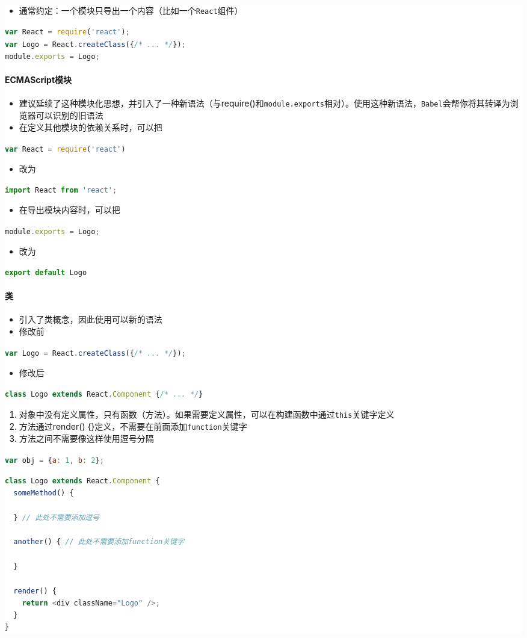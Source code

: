 - 通常约定：一个模块只导出一个内容（比如一个`React`组件）

```js
var React = require('react');
var Logo = React.createClass({/* ... */});
module.exports = Logo;
```

#### ECMAScript模块

- 建议延续了这种模块化思想，并引入了一种新语法（与require()和`module.exports`相对）。使用这种新语法，`Babel`会帮你将其转译为浏览器可以识别的旧语法
- 在定义其他模块的依赖关系时，可以把

```js
var React = require('react')
```

- 改为

```js
import React from 'react';
```

- 在导出模块内容时，可以把

```js
module.exports = Logo;
```

- 改为

```js
export default Logo
```

#### 类

- 引入了类概念，因此使用可以新的语法
- 修改前

```js
var Logo = React.createClass({/* ... */});
```

- 修改后

```js
class Logo extends React.Component {/* ... */}
```

1. 对象中没有定义属性，只有函数（方法）。如果需要定义属性，可以在构建函数中通过`this`关键字定义
2. 方法通过render() {}定义，不需要在前面添加`function`关键字
3. 方法之间不需要像这样使用逗号分隔

```js
var obj = {a: 1, b: 2};
```



```js
class Logo extends React.Component {
  someMethod() {
    
  } // 此处不需要添加逗号
  
  another() { // 此处不需要添加function关键字
    
  }
  
  render() {
    return <div className="Logo" />;
  }
}
```

